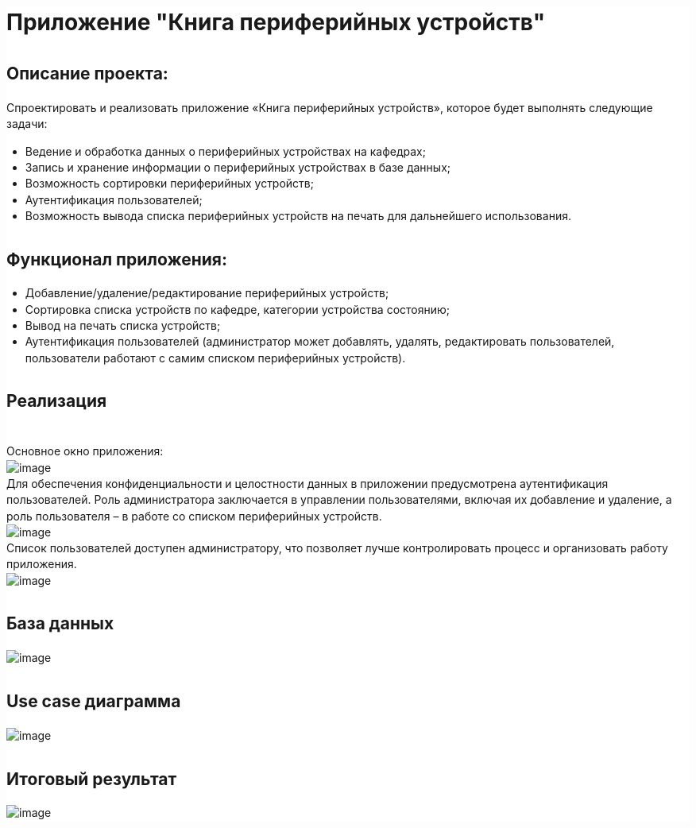# Приложение "Книга периферийных устройств"

## Описание проекта:

Cпроектировать и реализовать приложение «Книга периферийных устройств», которое будет выполнять следующие задачи:
- Ведение и обработка данных о периферийных устройствах на кафедрах;
- Запись и хранение информации о периферийных устройствах в базе данных;
- Возможность сортировки периферийных устройств;
- Аутентификация пользователей;
- Возможность вывода списка периферийных устройств на печать для дальнейшего использования. 

## Функционал приложения:
- Добавление/удаление/редактирование периферийных устройств;
- Сортировка списка устройств по кафедре, категории устройства состоянию;
- Вывод на печать списка устройств; 
- Аутентификация пользователей (администратор может добавлять, удалять, редактировать пользователей, пользователи работают с самим списком периферийных устройств). 

## Реализация
<br>
Основное окно приложения:

<br>
<img width="600" alt="image" src="https://github.com/DariaRahman/BookOfPeripheralsApplication/assets/94872418/0119872e-22dc-467b-bc41-c486a93e9328">

<br>
Для обеспечения конфиденциальности и целостности данных в приложении предусмотрена аутентификация пользователей. Роль администратора заключается в управлении пользователями, включая их добавление и удаление, а роль пользователя – в работе со списком периферийных устройств. 

</br>
<img width="600" alt="image" src="https://github.com/DariaRahman/BookOfPeripheralsApplication/assets/94872418/2469b35a-4a26-48c7-be3f-b2ec1e6b160b">

<br>
Список пользователей доступен администратору, что позволяет лучше контролировать процесс и организовать работу приложения. 

<br>
<img width="600" alt="image" src="https://github.com/DariaRahman/BookOfPeripheralsApplication/assets/94872418/1205229a-0ac6-437e-8f1b-eaca0639b80a">

## База данных
<img width="600" alt="image" src="https://github.com/DariaRahman/BookOfPeripheralsApplication/assets/94872418/53fe0400-1c58-4b0a-b622-d5067282d157">


## Use case диаграмма
<img width="600" alt="image" src="https://github.com/DariaRahman/BookOfPeripheralsApplication/assets/94872418/3e649f5c-9f7d-4a1d-9211-1f8c172f255e">

## Итоговый результат
<img width="600" alt="image" src="https://github.com/DariaRahman/BookOfPeripheralsApplication/assets/94872418/69bb8f37-790a-49b6-b5b2-3a0485320528">
